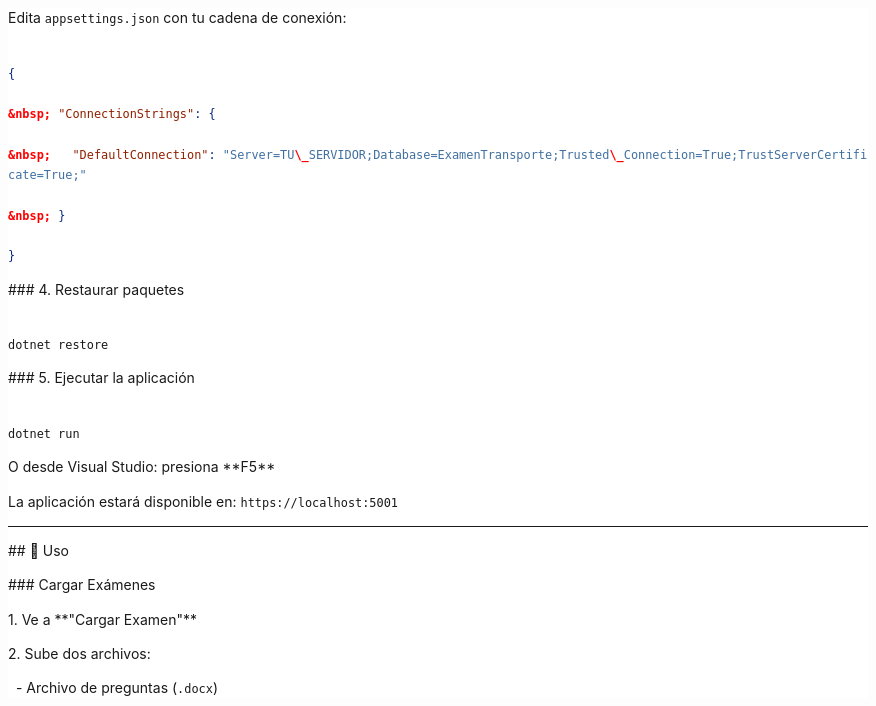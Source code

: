 
Edita `appsettings.json` con tu cadena de conexión:

```json

{

&nbsp; "ConnectionStrings": {

&nbsp;   "DefaultConnection": "Server=TU\_SERVIDOR;Database=ExamenTransporte;Trusted\_Connection=True;TrustServerCertificate=True;"

&nbsp; }

}

```



\### 4. Restaurar paquetes

```bash

dotnet restore

```



\### 5. Ejecutar la aplicación

```bash

dotnet run

```



O desde Visual Studio: presiona \*\*F5\*\*



La aplicación estará disponible en: `https://localhost:5001`



---



\## 📖 Uso



\### Cargar Exámenes



1\. Ve a \*\*"Cargar Examen"\*\*

2\. Sube dos archivos:

&nbsp;  - Archivo de preguntas (`.docx`)
